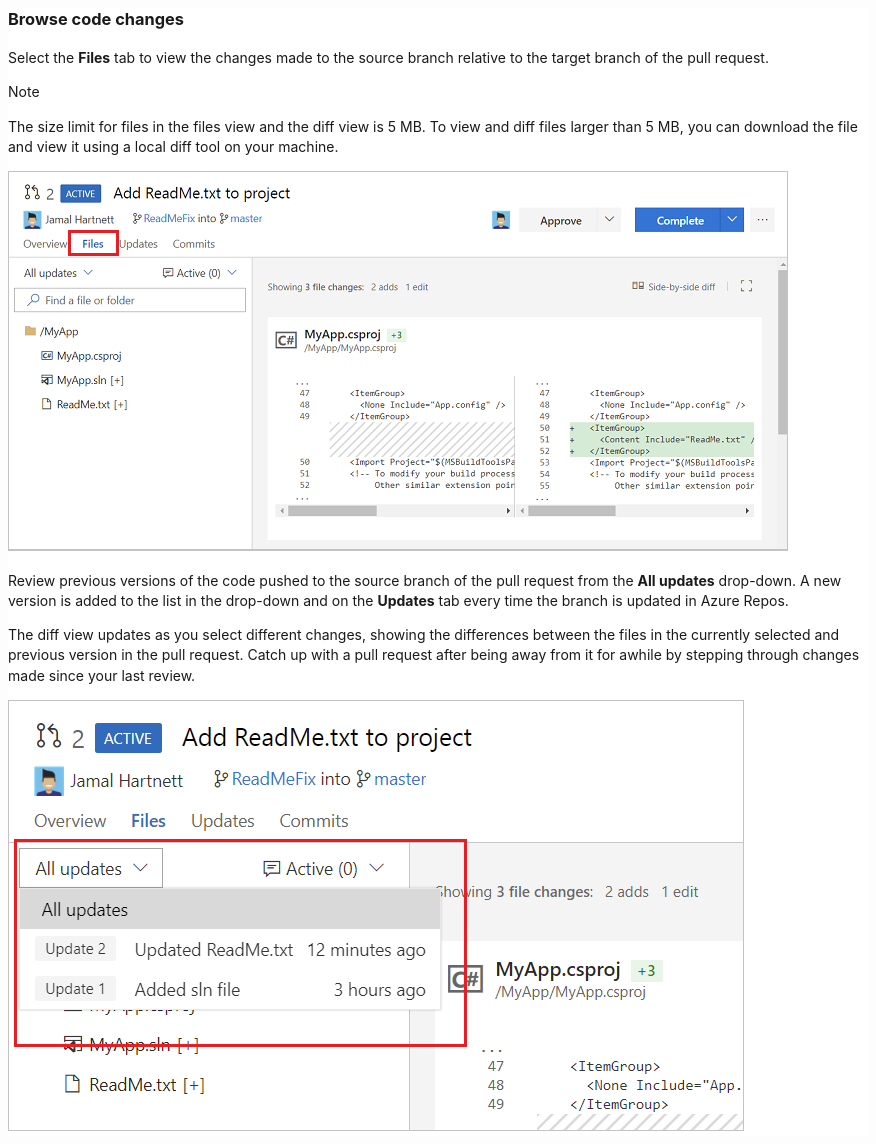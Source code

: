 ### Browse code changes

Select the **Files** tab to view the changes made to the source branch relative to the target branch of the pull request.

>[!NOTE]
>The size limit for files in the files view and the diff view is 5 MB. To view and diff files larger than 5 MB, you can download the file and view it using a local diff tool on your machine.

![Pull request files](_img/pull-requests/pull-request-files.png)

Review previous versions of the code pushed to the source branch of the pull request from the **All updates** drop-down. 
A new version is added to the list in the drop-down and on the **Updates** tab every time the branch is updated in Azure Repos. 

The diff view updates as you select different changes, showing the differences between the files in the currently selected and previous version in the pull request. 
Catch up with a pull request after being away from it for awhile by stepping through changes made since your last review.

![Pull request updates](_img/pull-requests/pull-request-file-updates.png)
